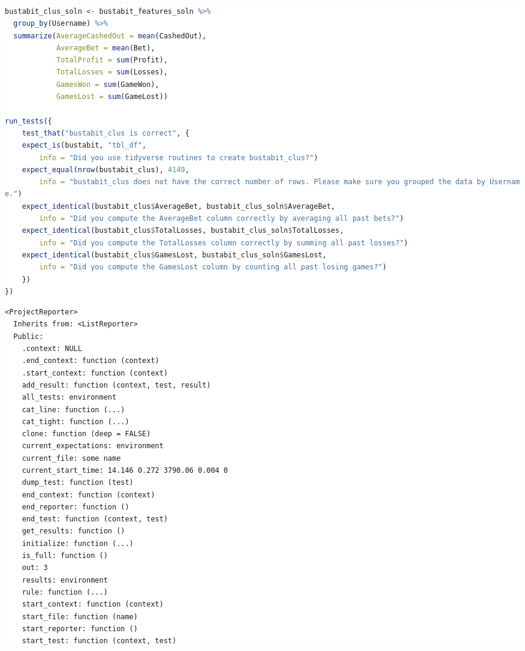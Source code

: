 


```R
bustabit_clus_soln <- bustabit_features_soln %>%
  group_by(Username) %>%
  summarize(AverageCashedOut = mean(CashedOut), 
            AverageBet = mean(Bet),
            TotalProfit = sum(Profit),
            TotalLosses = sum(Losses), 
            GamesWon = sum(GameWon),
            GamesLost = sum(GameLost))

run_tests({
    test_that("bustabit_clus is correct", {
    expect_is(bustabit, "tbl_df", 
        info = "Did you use tidyverse routines to create bustabit_clus?")
    expect_equal(nrow(bustabit_clus), 4149, 
        info = "bustabit_clus does not have the correct number of rows. Please make sure you grouped the data by Username.")
    expect_identical(bustabit_clus$AverageBet, bustabit_clus_soln$AverageBet, 
        info = "Did you compute the AverageBet column correctly by averaging all past bets?")
    expect_identical(bustabit_clus$TotalLosses, bustabit_clus_soln$TotalLosses, 
        info = "Did you compute the TotalLosses column correctly by summing all past losses?")
    expect_identical(bustabit_clus$GamesLost, bustabit_clus_soln$GamesLost, 
        info = "Did you compute the GamesLost column by counting all past losing games?")
    })
})
```




    <ProjectReporter>
      Inherits from: <ListReporter>
      Public:
        .context: NULL
        .end_context: function (context) 
        .start_context: function (context) 
        add_result: function (context, test, result) 
        all_tests: environment
        cat_line: function (...) 
        cat_tight: function (...) 
        clone: function (deep = FALSE) 
        current_expectations: environment
        current_file: some name
        current_start_time: 14.146 0.272 3790.06 0.004 0
        dump_test: function (test) 
        end_context: function (context) 
        end_reporter: function () 
        end_test: function (context, test) 
        get_results: function () 
        initialize: function (...) 
        is_full: function () 
        out: 3
        results: environment
        rule: function (...) 
        start_context: function (context) 
        start_file: function (name) 
        start_reporter: function () 
        start_test: function (context, test) 
